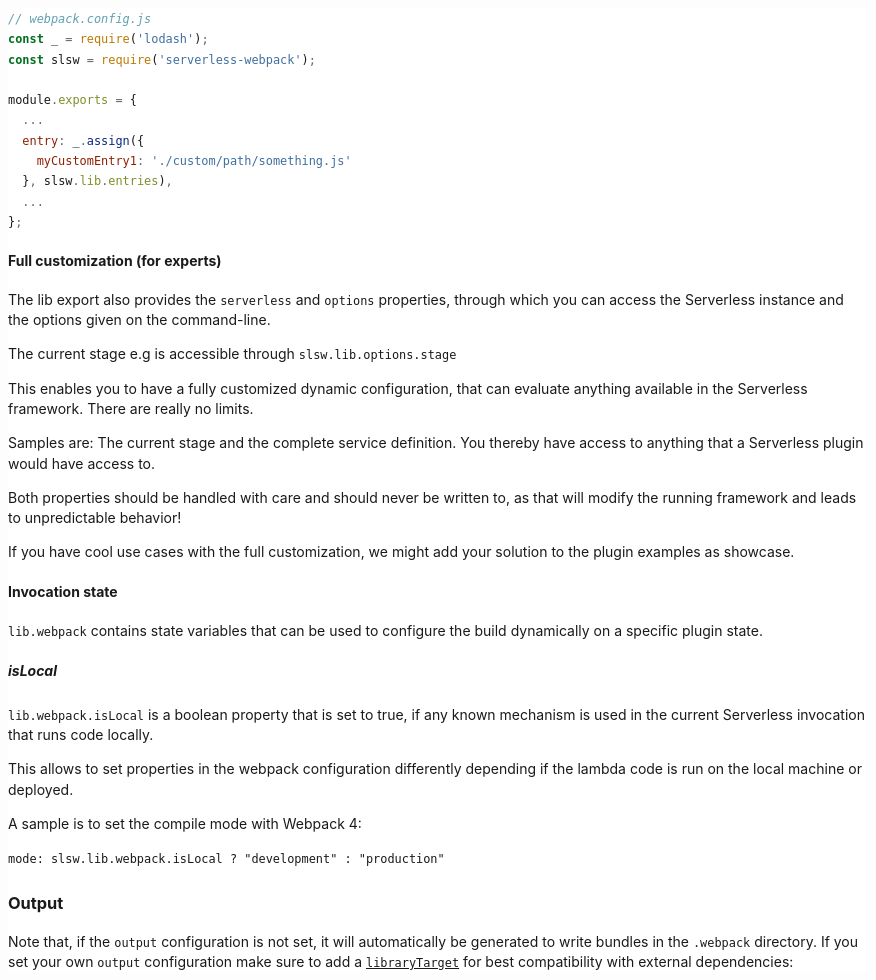 ```js
// webpack.config.js
const _ = require('lodash');
const slsw = require('serverless-webpack');

module.exports = {
  ...
  entry: _.assign({
    myCustomEntry1: './custom/path/something.js'
  }, slsw.lib.entries),
  ...
};
```

#### Full customization (for experts)

The lib export also provides the `serverless` and `options` properties, through
which you can access the Serverless instance and the options given on the command-line.

The current stage e.g is accessible through `slsw.lib.options.stage`

This enables you to have a fully customized dynamic configuration, that can evaluate
anything available in the Serverless framework. There are really no limits.

Samples are: The current stage and the complete service definition. You thereby
have access to anything that a Serverless plugin would have access to.

Both properties should be handled with care and should never be written to,
as that will modify the running framework and leads to unpredictable behavior!

If you have cool use cases with the full customization, we might add your solution
to the plugin examples as showcase.

#### Invocation state

`lib.webpack` contains state variables that can be used to configure the build
dynamically on a specific plugin state.

##### isLocal

`lib.webpack.isLocal` is a boolean property that is set to true, if any known
mechanism is used in the current Serverless invocation that runs code locally.

This allows to set properties in the webpack configuration differently depending
if the lambda code is run on the local machine or deployed.

A sample is to set the compile mode with Webpack 4:
```
mode: slsw.lib.webpack.isLocal ? "development" : "production"
```

### Output

Note that, if the `output` configuration is not set, it will automatically be
generated to write bundles in the `.webpack` directory. If you set your own `output`
configuration make sure to add a [`libraryTarget`][link-webpack-libtarget]
for best compatibility with external dependencies:


[ico-serverless]: http://public.serverless.com/badges/v3.svg
[ico-license]: https://img.shields.io/github/license/serverless-heaven/serverless-webpack.svg
[ico-npm]: https://img.shields.io/npm/v/serverless-webpack.svg
[ico-build]: https://travis-ci.org/serverless-heaven/serverless-webpack.svg?branch=master
[ico-coverage]: https://coveralls.io/repos/github/serverless-heaven/serverless-webpack/badge.svg?branch=master
[ico-contributors]: https://img.shields.io/github/contributors/serverless-heaven/serverless-webpack.svg
[link-serverless]: https://www.serverless.com/
[link-license]: ./blob/master/LICENSE
[link-npm]: https://www.npmjs.com/package/serverless-webpack
[link-build]: https://travis-ci.org/serverless-heaven/serverless-webpack
[link-coverage]: https://coveralls.io/github/serverless-heaven/serverless-webpack?branch=master
[link-contributors]: https://github.com/serverless-heaven/serverless-webpack/graphs/contributors
[link-webpack]: https://webpack.github.io/
[link-babel]: https://babeljs.io/
[link-webpack-stats]: https://webpack.js.org/configuration/stats/
[link-webpack-loaders]: https://webpack.js.org/concepts/loaders/
[link-webpack-libtarget]: https://webpack.js.org/configuration/output/#output-librarytarget
[link-webpack-tree]: https://webpack.js.org/guides/tree-shaking/
[link-webpack-externals]: https://webpack.js.org/configuration/externals/
[link-examples]: ./examples
[link-examples-babel-webpack-4-vscode-launch]: ./examples/babel-webpack-4/.vscode/launch.json
[link-serverless-offline]: https://www.npmjs.com/package/serverless-offline
[ico-serverless-offline]: https://img.shields.io/npm/v/serverless-offline.svg
[link-serverless-dynamodb-local]: https://www.npmjs.com/package/serverless-dynamodb-local
[link-step-functions-offline]: https://www.npmjs.com/package/serverless-step-functions-offline
[ico-step-functions-offline]: https://img.shields.io/npm/v/serverless-step-functions-offline.svg